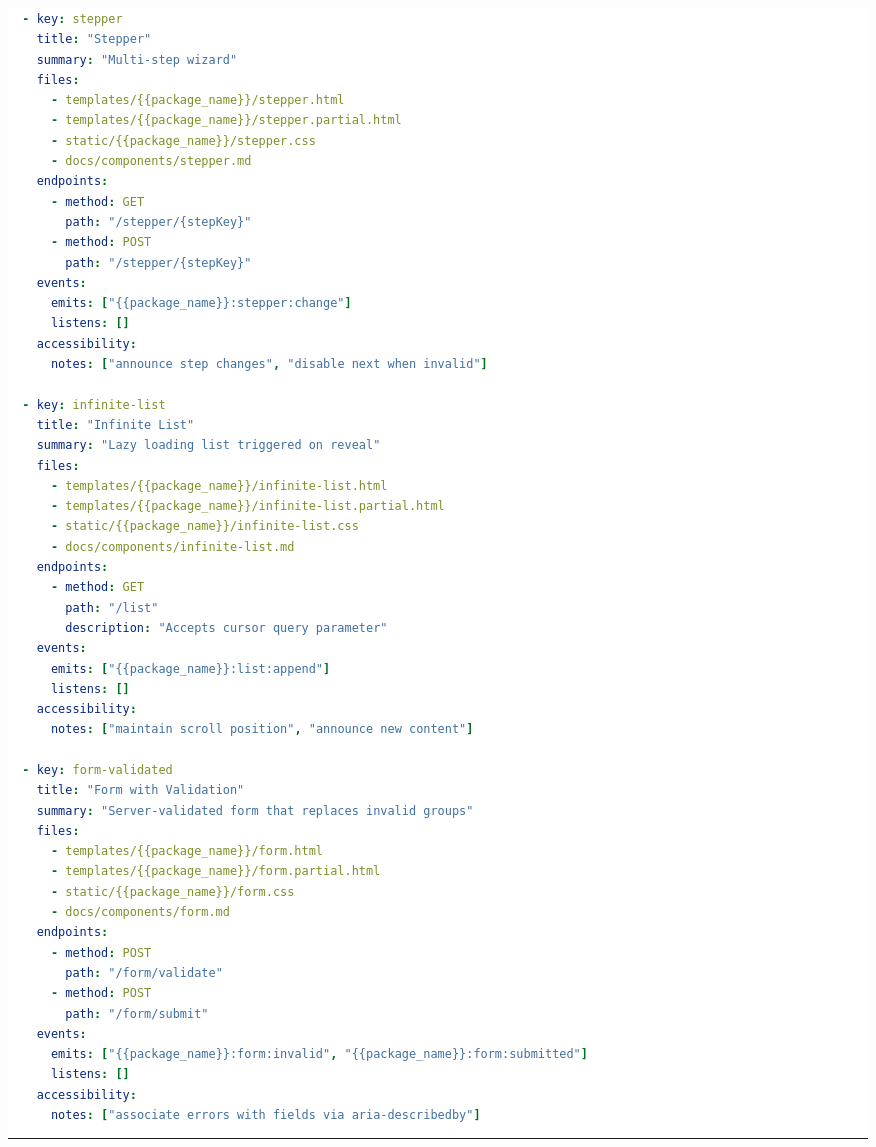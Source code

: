 ```yaml
  - key: stepper
    title: "Stepper"
    summary: "Multi-step wizard"
    files:
      - templates/{{package_name}}/stepper.html
      - templates/{{package_name}}/stepper.partial.html
      - static/{{package_name}}/stepper.css
      - docs/components/stepper.md
    endpoints:
      - method: GET
        path: "/stepper/{stepKey}"
      - method: POST
        path: "/stepper/{stepKey}"
    events:
      emits: ["{{package_name}}:stepper:change"]
      listens: []
    accessibility:
      notes: ["announce step changes", "disable next when invalid"]

  - key: infinite-list
    title: "Infinite List"
    summary: "Lazy loading list triggered on reveal"
    files:
      - templates/{{package_name}}/infinite-list.html
      - templates/{{package_name}}/infinite-list.partial.html
      - static/{{package_name}}/infinite-list.css
      - docs/components/infinite-list.md
    endpoints:
      - method: GET
        path: "/list"
        description: "Accepts cursor query parameter"
    events:
      emits: ["{{package_name}}:list:append"]
      listens: []
    accessibility:
      notes: ["maintain scroll position", "announce new content"]

  - key: form-validated
    title: "Form with Validation"
    summary: "Server-validated form that replaces invalid groups"
    files:
      - templates/{{package_name}}/form.html
      - templates/{{package_name}}/form.partial.html
      - static/{{package_name}}/form.css
      - docs/components/form.md
    endpoints:
      - method: POST
        path: "/form/validate"
      - method: POST
        path: "/form/submit"
    events:
      emits: ["{{package_name}}:form:invalid", "{{package_name}}:form:submitted"]
      listens: []
    accessibility:
      notes: ["associate errors with fields via aria-describedby"]
```

---
